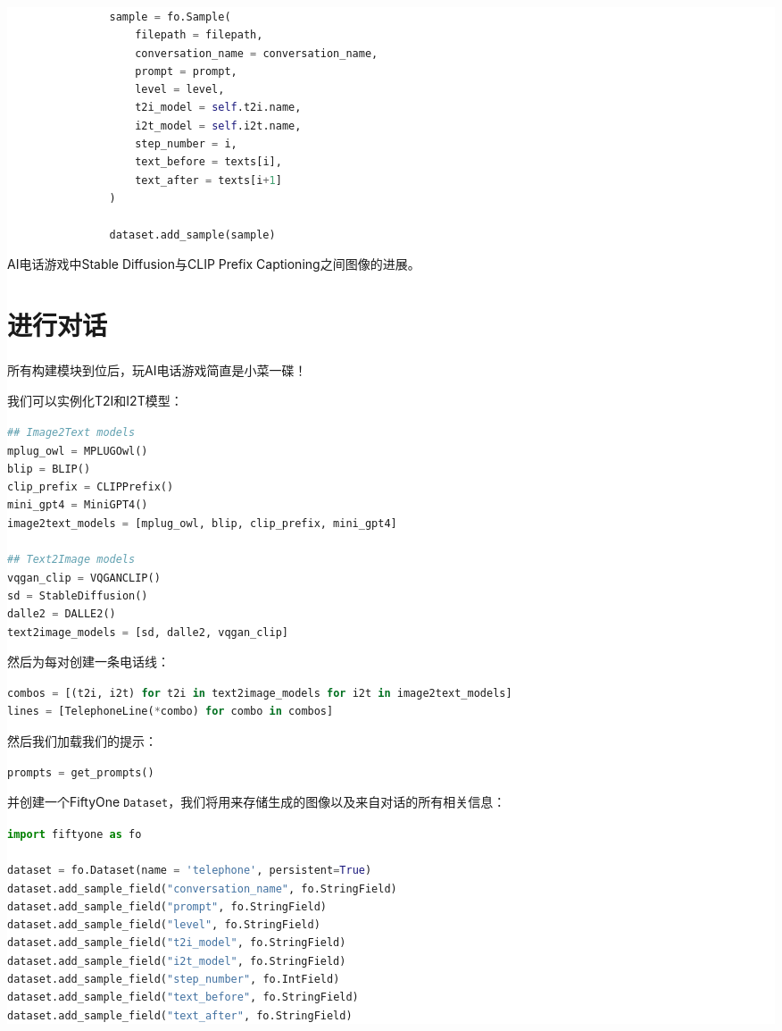 ```py
                sample = fo.Sample(
                    filepath = filepath,
                    conversation_name = conversation_name,
                    prompt = prompt,
                    level = level,
                    t2i_model = self.t2i.name,
                    i2t_model = self.i2t.name,
                    step_number = i,
                    text_before = texts[i],
                    text_after = texts[i+1]
                )

                dataset.add_sample(sample)
```

AI电话游戏中Stable Diffusion与CLIP Prefix Captioning之间图像的进展。

# 进行对话

所有构建模块到位后，玩AI电话游戏简直是小菜一碟！

我们可以实例化T2I和I2T模型：

```py
## Image2Text models
mplug_owl = MPLUGOwl()
blip = BLIP()
clip_prefix = CLIPPrefix()
mini_gpt4 = MiniGPT4()
image2text_models = [mplug_owl, blip, clip_prefix, mini_gpt4]

## Text2Image models
vqgan_clip = VQGANCLIP()
sd = StableDiffusion()
dalle2 = DALLE2()
text2image_models = [sd, dalle2, vqgan_clip]
```

然后为每对创建一条电话线：

```py
combos = [(t2i, i2t) for t2i in text2image_models for i2t in image2text_models]
lines = [TelephoneLine(*combo) for combo in combos]
```

然后我们加载我们的提示：

```py
prompts = get_prompts()
```

并创建一个FiftyOne `Dataset`，我们将用来存储生成的图像以及来自对话的所有相关信息：

```py
import fiftyone as fo

dataset = fo.Dataset(name = 'telephone', persistent=True)
dataset.add_sample_field("conversation_name", fo.StringField)
dataset.add_sample_field("prompt", fo.StringField)
dataset.add_sample_field("level", fo.StringField)
dataset.add_sample_field("t2i_model", fo.StringField)
dataset.add_sample_field("i2t_model", fo.StringField)
dataset.add_sample_field("step_number", fo.IntField)
dataset.add_sample_field("text_before", fo.StringField)
dataset.add_sample_field("text_after", fo.StringField)
```
